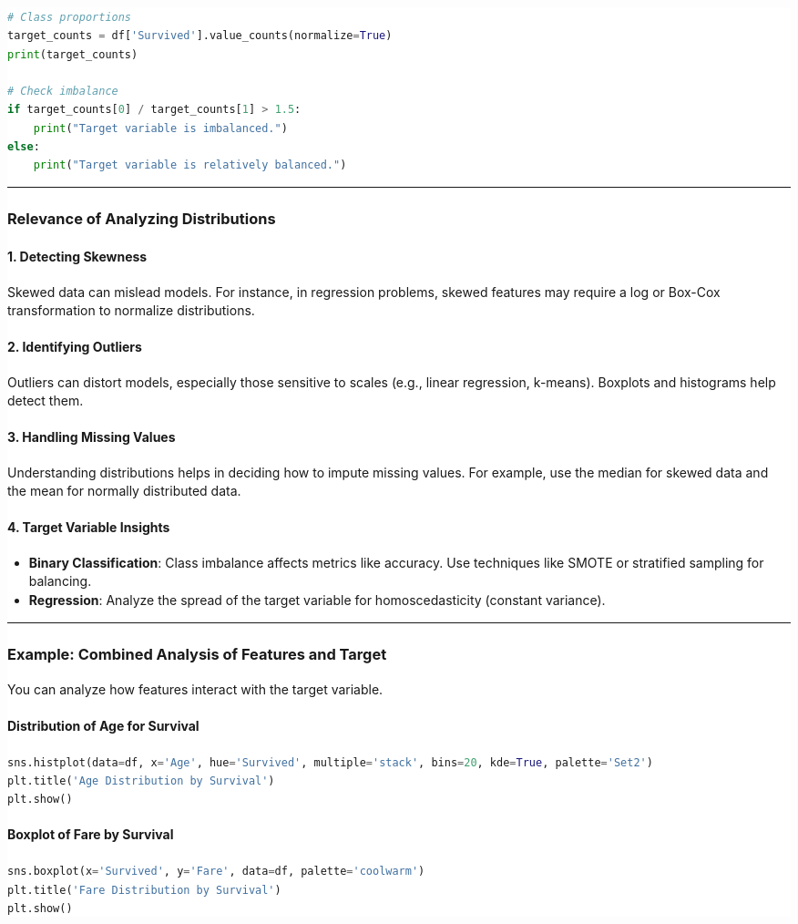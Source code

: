 ```python
# Class proportions
target_counts = df['Survived'].value_counts(normalize=True)
print(target_counts)

# Check imbalance
if target_counts[0] / target_counts[1] > 1.5:
    print("Target variable is imbalanced.")
else:
    print("Target variable is relatively balanced.")
```

---

### **Relevance of Analyzing Distributions**

#### **1. Detecting Skewness**

Skewed data can mislead models. For instance, in regression problems, skewed features may require a log or Box-Cox transformation to normalize distributions.

#### **2. Identifying Outliers**

Outliers can distort models, especially those sensitive to scales (e.g., linear regression, k-means). Boxplots and histograms help detect them.

#### **3. Handling Missing Values**

Understanding distributions helps in deciding how to impute missing values. For example, use the median for skewed data and the mean for normally distributed data.

#### **4. Target Variable Insights**

- **Binary Classification**: Class imbalance affects metrics like accuracy. Use techniques like SMOTE or stratified sampling for balancing.
- **Regression**: Analyze the spread of the target variable for homoscedasticity (constant variance).

---

### Example: Combined Analysis of Features and Target

You can analyze how features interact with the target variable.

#### Distribution of Age for Survival

```python
sns.histplot(data=df, x='Age', hue='Survived', multiple='stack', bins=20, kde=True, palette='Set2')
plt.title('Age Distribution by Survival')
plt.show()
```

#### Boxplot of Fare by Survival

```python
sns.boxplot(x='Survived', y='Fare', data=df, palette='coolwarm')
plt.title('Fare Distribution by Survival')
plt.show()
```

